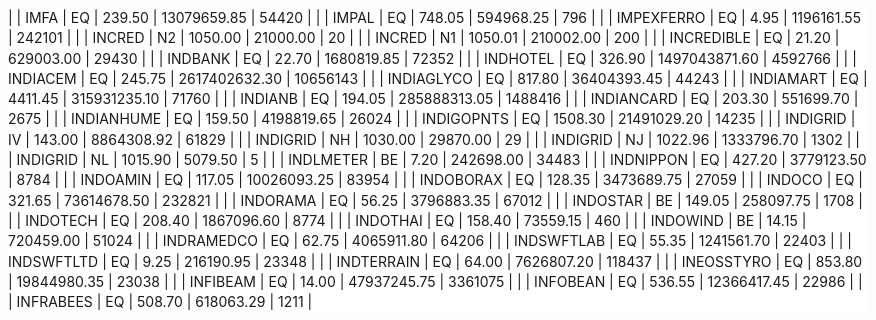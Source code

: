 |  | IMFA | EQ | 239.50 | 13079659.85 | 54420 |
|  | IMPAL | EQ | 748.05 | 594968.25 | 796 |
|  | IMPEXFERRO | EQ | 4.95 | 1196161.55 | 242101 |
|  | INCRED | N2 | 1050.00 | 21000.00 | 20 |
|  | INCRED | N1 | 1050.01 | 210002.00 | 200 |
|  | INCREDIBLE | EQ | 21.20 | 629003.00 | 29430 |
|  | INDBANK | EQ | 22.70 | 1680819.85 | 72352 |
|  | INDHOTEL | EQ | 326.90 | 1497043871.60 | 4592766 |
|  | INDIACEM | EQ | 245.75 | 2617402632.30 | 10656143 |
|  | INDIAGLYCO | EQ | 817.80 | 36404393.45 | 44243 |
|  | INDIAMART | EQ | 4411.45 | 315931235.10 | 71760 |
|  | INDIANB | EQ | 194.05 | 285888313.05 | 1488416 |
|  | INDIANCARD | EQ | 203.30 | 551699.70 | 2675 |
|  | INDIANHUME | EQ | 159.50 | 4198819.65 | 26024 |
|  | INDIGOPNTS | EQ | 1508.30 | 21491029.20 | 14235 |
|  | INDIGRID | IV | 143.00 | 8864308.92 | 61829 |
|  | INDIGRID | NH | 1030.00 | 29870.00 | 29 |
|  | INDIGRID | NJ | 1022.96 | 1333796.70 | 1302 |
|  | INDIGRID | NL | 1015.90 | 5079.50 | 5 |
|  | INDLMETER | BE | 7.20 | 242698.00 | 34483 |
|  | INDNIPPON | EQ | 427.20 | 3779123.50 | 8784 |
|  | INDOAMIN | EQ | 117.05 | 10026093.25 | 83954 |
|  | INDOBORAX | EQ | 128.35 | 3473689.75 | 27059 |
|  | INDOCO | EQ | 321.65 | 73614678.50 | 232821 |
|  | INDORAMA | EQ | 56.25 | 3796883.35 | 67012 |
|  | INDOSTAR | BE | 149.05 | 258097.75 | 1708 |
|  | INDOTECH | EQ | 208.40 | 1867096.60 | 8774 |
|  | INDOTHAI | EQ | 158.40 | 73559.15 | 460 |
|  | INDOWIND | BE | 14.15 | 720459.00 | 51024 |
|  | INDRAMEDCO | EQ | 62.75 | 4065911.80 | 64206 |
|  | INDSWFTLAB | EQ | 55.35 | 1241561.70 | 22403 |
|  | INDSWFTLTD | EQ | 9.25 | 216190.95 | 23348 |
|  | INDTERRAIN | EQ | 64.00 | 7626807.20 | 118437 |
|  | INEOSSTYRO | EQ | 853.80 | 19844980.35 | 23038 |
|  | INFIBEAM | EQ | 14.00 | 47937245.75 | 3361075 |
|  | INFOBEAN | EQ | 536.55 | 12366417.45 | 22986 |
|  | INFRABEES | EQ | 508.70 | 618063.29 | 1211 |